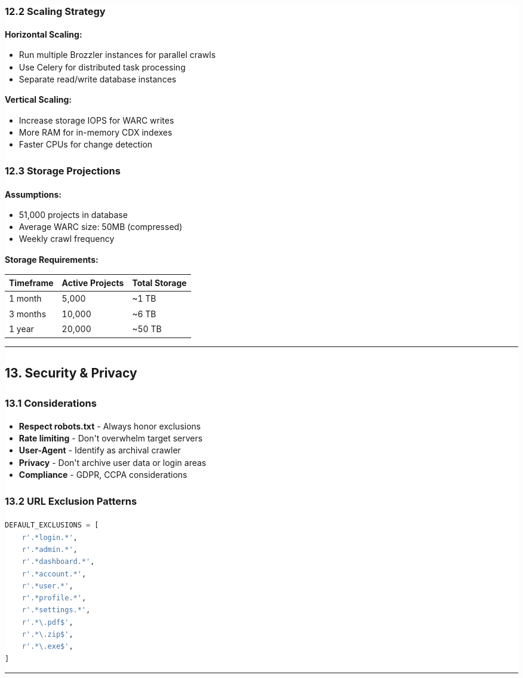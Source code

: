 ### 12.2 Scaling Strategy

**Horizontal Scaling:**
- Run multiple Brozzler instances for parallel crawls
- Use Celery for distributed task processing
- Separate read/write database instances

**Vertical Scaling:**
- Increase storage IOPS for WARC writes
- More RAM for in-memory CDX indexes
- Faster CPUs for change detection

### 12.3 Storage Projections

**Assumptions:**
- 51,000 projects in database
- Average WARC size: 50MB (compressed)
- Weekly crawl frequency

**Storage Requirements:**

| Timeframe | Active Projects | Total Storage |
|-----------|----------------|---------------|
| 1 month | 5,000 | ~1 TB |
| 3 months | 10,000 | ~6 TB |
| 1 year | 20,000 | ~50 TB |

---

## 13. Security & Privacy

### 13.1 Considerations

- **Respect robots.txt** - Always honor exclusions
- **Rate limiting** - Don't overwhelm target servers
- **User-Agent** - Identify as archival crawler
- **Privacy** - Don't archive user data or login areas
- **Compliance** - GDPR, CCPA considerations

### 13.2 URL Exclusion Patterns

```python
DEFAULT_EXCLUSIONS = [
    r'.*login.*',
    r'.*admin.*',
    r'.*dashboard.*',
    r'.*account.*',
    r'.*user.*',
    r'.*profile.*',
    r'.*settings.*',
    r'.*\.pdf$',
    r'.*\.zip$',
    r'.*\.exe$',
]
```

---